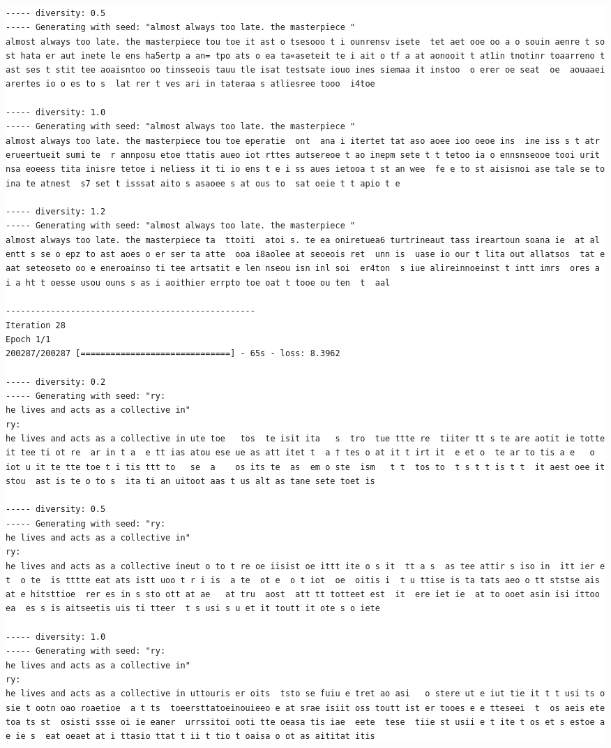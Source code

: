     ----- diversity: 0.5
    ----- Generating with seed: "almost always too late. the masterpiece "
    almost always too late. the masterpiece tou toe it ast o tsesooo t i ounrensv isete  tet aet ooe oo a o souin aenre t so   st hata er aut inete le ens ha5ertp a an= tpo ats o ea ta«aseteit te i ait o tf a at aonooit t at1in tnotinr toaarreno t ast ses t stit tee aoaisntoo oo tinsseois tauu tle isat testsate iouo ines siemaa it instoo  o erer oe seat  oe  aouaaei arertes io o es to s  lat rer t ves ari in tateraa s atliesree tooo  i4toe 
    
    ----- diversity: 1.0
    ----- Generating with seed: "almost always too late. the masterpiece "
    almost always too late. the masterpiece tou toe eperatie  ont  ana i itertet tat aso aoee ioo oeoe ins  ine iss s t atr erueertueit sumi te  r annposu etoe ttatis aueo iot rttes autsereoe t ao inepm sete t t tetoo ia o ennsnseooe tooi urit nsa eoeess tita inisre tetoe i neliess it ti io ens t e i ss aues ietooa t st an wee  fe e to st aisisnoi ase tale se toina te atnest  s7 set t isssat aito s asaoee s at ous to  sat oeie t t apio t e 
    
    ----- diversity: 1.2
    ----- Generating with seed: "almost always too late. the masterpiece "
    almost always too late. the masterpiece ta  ttoiti  atoi s. te ea oniretuea6 turtrineaut tass ireartoun soana ie  at al  entt s se o epz to ast aoes o er ser ta atte  ooa i8aolee at seoeois ret  unn is  uase io our t lita out allatsos  tat e aat seteoseto oo e eneroainso ti tee artsatit e len nseou isn inl soi  er4ton  s iue alireinnoeinst t intt imrs  ores a i a ht t oesse usou ouns s as i aoithier errpto toe oat t tooe ou ten  t  aal 
    
    --------------------------------------------------
    Iteration 28
    Epoch 1/1
    200287/200287 [==============================] - 65s - loss: 8.3962    
    
    ----- diversity: 0.2
    ----- Generating with seed: "ry:
    he lives and acts as a collective in"
    ry:
    he lives and acts as a collective in ute toe   tos  te isit ita   s  tro  tue ttte re  tiiter tt s te are aotit ie totte it tee ti ot re  ar in t a  e tt ias atou ese ue as att itet t  a † tes o at it t irt it  e et o  te ar to tis a e   o  iot u it te tte toe t i tis ttt to   se  a    os its te  as  em o ste  ism   t t  tos to  t s t t is t t  it aest oee itstou  ast is te o to s  ita ti an uitoot aas t us alt as tane sete toet is 
    
    ----- diversity: 0.5
    ----- Generating with seed: "ry:
    he lives and acts as a collective in"
    ry:
    he lives and acts as a collective ineut o to t re oe iisist oe ittt ite o s it  tt a s  as tee attir s iso in  itt ier e t  o te  is tttte eat ats istt uoo t r i is  a te  ot e  o t iot  oe  oitis i  t u ttise is ta tats aeo o tt ststse ais at e hitsttioe  rer es in s sto ott at ae   at tru  aost  att tt totteet est  it  ere iet ie  at to ooet asin isi ittoo ea  es s is aitseetis uis ti tteer  t s usi s u et it toutt it ote s o iete
    
    ----- diversity: 1.0
    ----- Generating with seed: "ry:
    he lives and acts as a collective in"
    ry:
    he lives and acts as a collective in uttouris er oits  tsto se fuiu e tret ao asi   o stere ut e iut tie it t t usi ts o sie t ootn oao roaetioe  a t ts  toeersttatoeinouieeo e at srae isiit oss toutt ist er tooes e e tteseei  t  os aeis etetoa ts st  osisti ssse oi ie eaner  urrssitoi ooti tte oeasa tis iae  eete  tese  tiie st usii e t ite t os et s estoe ae ie s  eat oeaet at i ttasio ttat t ii t tio t oaisa o ot as aititat itis 
    